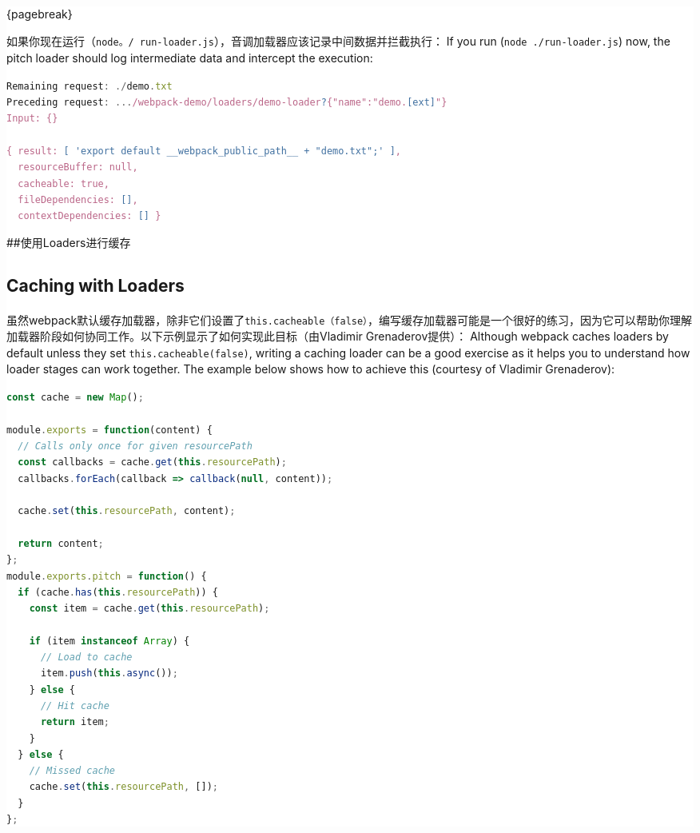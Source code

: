 {pagebreak}

如果你现在运行（`node。/ run-loader.js`），音调加载器应该记录中间数据并拦截执行：
If you run (`node ./run-loader.js`) now, the pitch loader should log intermediate data and intercept the execution:

```javascript
Remaining request: ./demo.txt
Preceding request: .../webpack-demo/loaders/demo-loader?{"name":"demo.[ext]"}
Input: {}

{ result: [ 'export default __webpack_public_path__ + "demo.txt";' ],
  resourceBuffer: null,
  cacheable: true,
  fileDependencies: [],
  contextDependencies: [] }
```

##使用Loaders进行缓存
## Caching with Loaders

虽然webpack默认缓存加载器，除非它们设置了`this.cacheable（false）`，编写缓存加载器可能是一个很好的练习，因为它可以帮助你理解加载器阶段如何协同工作。以下示例显示了如何实现此目标（由Vladimir Grenaderov提供）：
Although webpack caches loaders by default unless they set `this.cacheable(false)`, writing a caching loader can be a good exercise as it helps you to understand how loader stages can work together. The example below shows how to achieve this (courtesy of Vladimir Grenaderov):

```javascript
const cache = new Map();

module.exports = function(content) {
  // Calls only once for given resourcePath
  const callbacks = cache.get(this.resourcePath);
  callbacks.forEach(callback => callback(null, content));

  cache.set(this.resourcePath, content);

  return content;
};
module.exports.pitch = function() {
  if (cache.has(this.resourcePath)) {
    const item = cache.get(this.resourcePath);

    if (item instanceof Array) {
      // Load to cache
      item.push(this.async());
    } else {
      // Hit cache
      return item;
    }
  } else {
    // Missed cache
    cache.set(this.resourcePath, []);
  }
};
```
